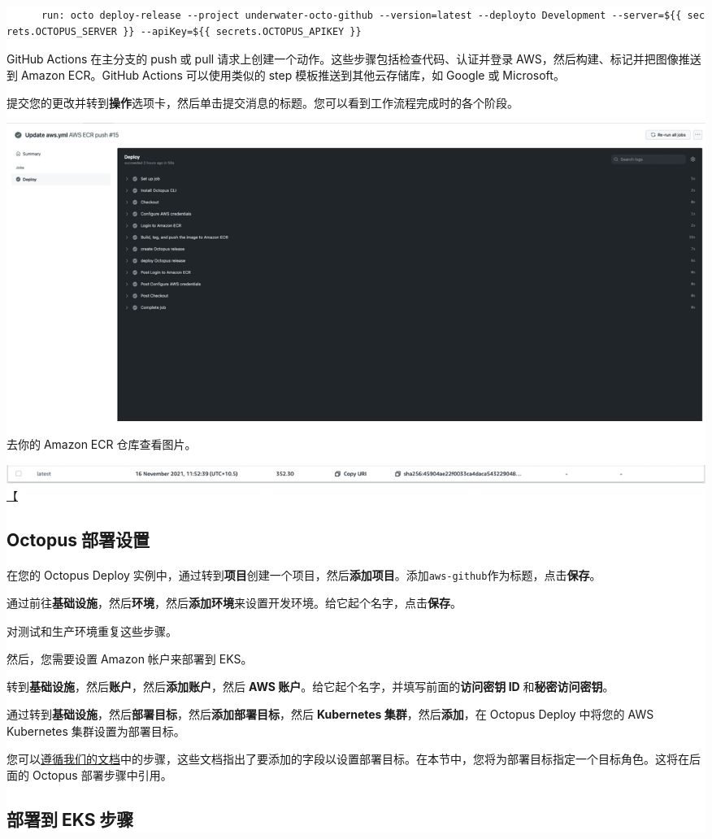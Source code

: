 ```
      run: octo deploy-release --project underwater-octo-github --version=latest --deployto Development --server=${{ secrets.OCTOPUS_SERVER }} --apiKey=${{ secrets.OCTOPUS_APIKEY }} 
```

GitHub Actions 在主分支的 push 或 pull 请求上创建一个动作。这些步骤包括检查代码、认证并登录 AWS，然后构建、标记并把图像推送到 Amazon ECR。GitHub Actions 可以使用类似的 step 模板推送到其他云存储库，如 Google 或 Microsoft。

提交您的更改并转到**操作**选项卡，然后单击提交消息的标题。您可以看到工作流程完成时的各个阶段。

[![GitHub Actions Success](img/de03e2ce8f6c78da1e9fcb2c02badb30.png)](#)

去你的 Amazon ECR 仓库查看图片。

[![ECR Success](img/90c61ad130e7f91f53eae179ce6d336b.png)【](#)

## Octopus 部署设置

在您的 Octopus Deploy 实例中，通过转到**项目**创建一个项目，然后**添加项目**。添加`aws-github`作为标题，点击**保存**。

通过前往**基础设施**，然后**环境**，然后**添加环境**来设置开发环境。给它起个名字，点击**保存**。

对测试和生产环境重复这些步骤。

然后，您需要设置 Amazon 帐户来部署到 EKS。

转到**基础设施**，然后**账户**，然后**添加账户**，然后 **AWS 账户**。给它起个名字，并填写前面的**访问密钥 ID** 和**秘密访问密钥**。

通过转到**基础设施**，然后**部署目标**，然后**添加部署目标**，然后 **Kubernetes 集群**，然后**添加**，在 Octopus Deploy 中将您的 AWS Kubernetes 集群设置为部署目标。

您可以[遵循我们的文档](https://octopus.com/docs/infrastructure/deployment-targets#adding-deployment-targets)中的步骤，这些文档指出了要添加的字段以设置部署目标。在本节中，您将为部署目标指定一个目标角色。这将在后面的 Octopus 部署步骤中引用。

## 部署到 EKS 步骤
